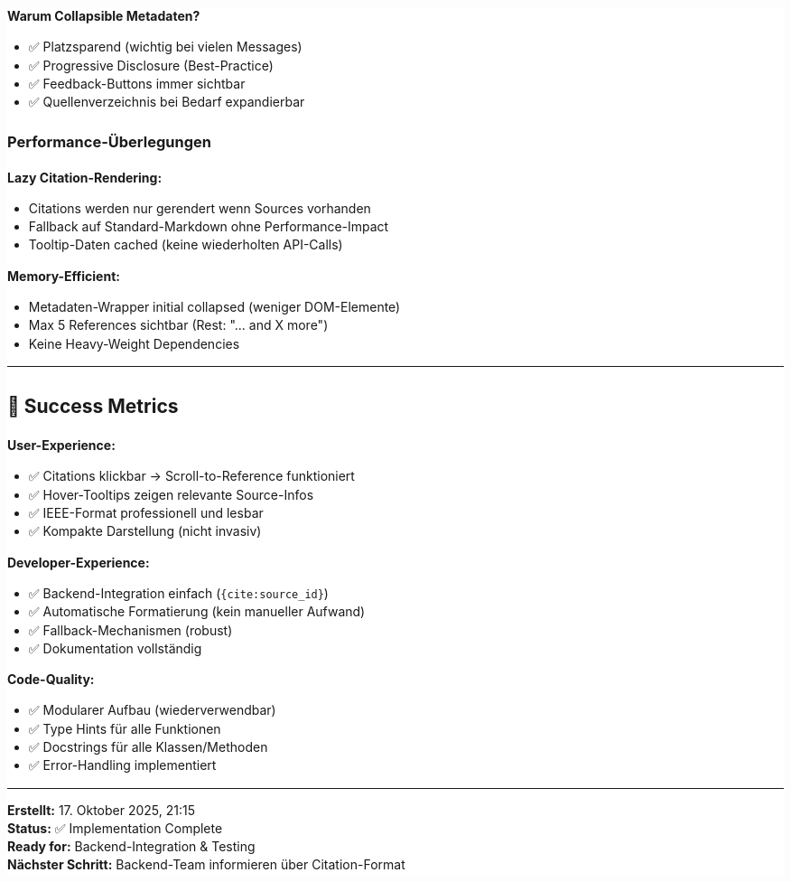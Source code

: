 **Warum Collapsible Metadaten?**
- ✅ Platzsparend (wichtig bei vielen Messages)
- ✅ Progressive Disclosure (Best-Practice)
- ✅ Feedback-Buttons immer sichtbar
- ✅ Quellenverzeichnis bei Bedarf expandierbar

### Performance-Überlegungen

**Lazy Citation-Rendering:**
- Citations werden nur gerendert wenn Sources vorhanden
- Fallback auf Standard-Markdown ohne Performance-Impact
- Tooltip-Daten cached (keine wiederholten API-Calls)

**Memory-Efficient:**
- Metadaten-Wrapper initial collapsed (weniger DOM-Elemente)
- Max 5 References sichtbar (Rest: "... and X more")
- Keine Heavy-Weight Dependencies

---

## 🎯 Success Metrics

**User-Experience:**
- ✅ Citations klickbar → Scroll-to-Reference funktioniert
- ✅ Hover-Tooltips zeigen relevante Source-Infos
- ✅ IEEE-Format professionell und lesbar
- ✅ Kompakte Darstellung (nicht invasiv)

**Developer-Experience:**
- ✅ Backend-Integration einfach (`{cite:source_id}`)
- ✅ Automatische Formatierung (kein manueller Aufwand)
- ✅ Fallback-Mechanismen (robust)
- ✅ Dokumentation vollständig

**Code-Quality:**
- ✅ Modularer Aufbau (wiederverwendbar)
- ✅ Type Hints für alle Funktionen
- ✅ Docstrings für alle Klassen/Methoden
- ✅ Error-Handling implementiert

---

**Erstellt:** 17. Oktober 2025, 21:15  
**Status:** ✅ Implementation Complete  
**Ready for:** Backend-Integration & Testing  
**Nächster Schritt:** Backend-Team informieren über Citation-Format
